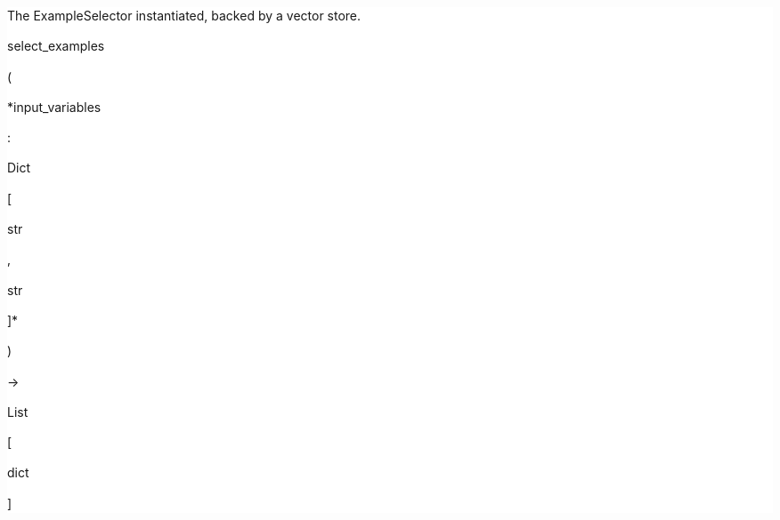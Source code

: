 

 The ExampleSelector instantiated, backed by a vector store.
 










 select_examples
 


 (
 
*input_variables
 



 :
 





 Dict
 


 [
 


 str
 


 ,
 




 str
 


 ]*

 )
 


 →
 


 List
 


 [
 


 dict
 


 ]
 
